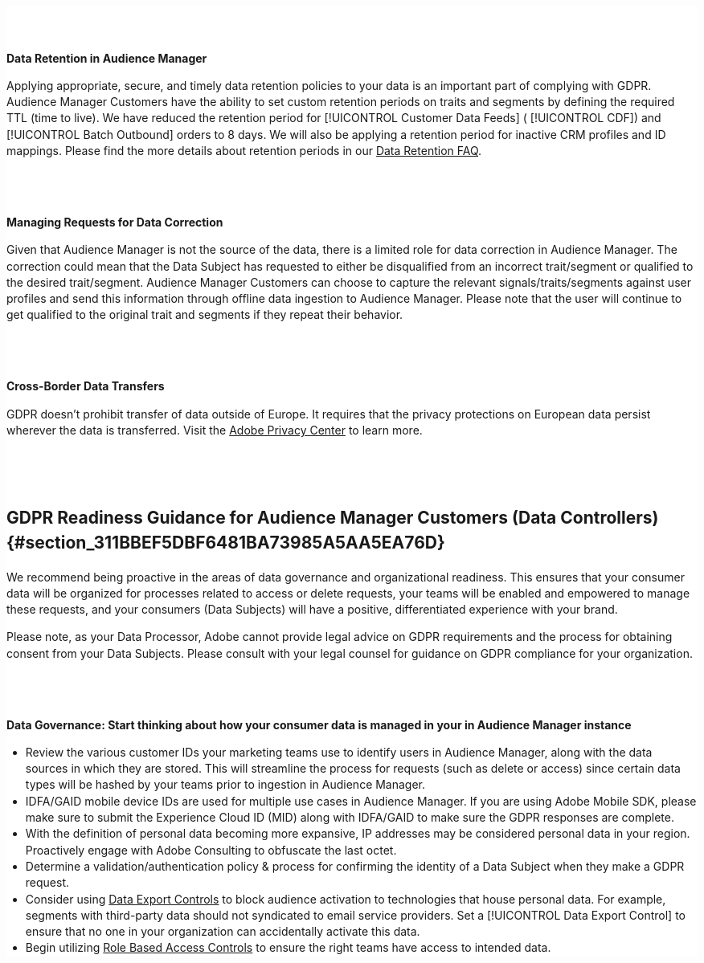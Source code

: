 <br>&nbsp;

**Data Retention in Audience Manager**

Applying appropriate, secure, and timely data retention policies to your data is an important part of complying with GDPR. Audience Manager Customers have the ability to set custom retention periods on traits and segments by defining the required TTL (time to live). We have reduced the retention period for [!UICONTROL Customer Data Feeds] ( [!UICONTROL CDF]) and [!UICONTROL Batch Outbound] orders to 8 days. We will also be applying a retention period for inactive CRM profiles and ID mappings. Please find the more details about retention periods in our [Data Retention FAQ](../../faq/faq-privacy.md#concept_19A401AFC8414994810290011AA10595).

<br>&nbsp;

**Managing Requests for Data Correction**

Given that Audience Manager is not the source of the data, there is a limited role for data correction in Audience Manager. The correction could mean that the Data Subject has requested to either be disqualified from an incorrect trait/segment or qualified to the desired trait/segment. Audience Manager Customers can choose to capture the relevant signals/traits/segments against user profiles and send this information through offline data ingestion to Audience Manager. Please note that the user will continue to get qualified to the original trait and segments if they repeat their behavior.

<br>&nbsp;

**Cross-Border Data Transfers**

GDPR doesn’t prohibit transfer of data outside of Europe. It requires that the privacy protections on European data persist wherever the data is transferred. Visit the [Adobe Privacy Center](https://www.adobe.com/privacy/eudatatransfers.html) to learn more.

<br>&nbsp;

## GDPR Readiness Guidance for Audience Manager Customers (Data Controllers) {#section_311BBEF5DBF6481BA73985A5AA5EA76D}

We recommend being proactive in the areas of data governance and organizational readiness. This ensures that your consumer data will be organized for processes related to access or delete requests, your teams will be enabled and empowered to manage these requests, and your consumers (Data Subjects) will have a positive, differentiated experience with your brand.

Please note, as your Data Processor, Adobe cannot provide legal advice on GDPR requirements and the process for obtaining consent from your Data Subjects. Please consult with your legal counsel for guidance on GDPR compliance for your organization.

<br>&nbsp;

**Data Governance: Start thinking about how your consumer data is managed in your in Audience Manager instance**

* Review the various customer IDs your marketing teams use to identify users in Audience Manager, along with the data sources in which they are stored. This will streamline the process for requests (such as delete or access) since certain data types will be hashed by your teams prior to ingestion in Audience Manager. 
* IDFA/GAID mobile device IDs are used for multiple use cases in Audience Manager. If you are using Adobe Mobile SDK, please make sure to submit the Experience Cloud ID (MID) along with IDFA/GAID to make sure the GDPR responses are complete. 
* With the definition of personal data becoming more expansive, IP addresses may be considered personal data in your region. Proactively engage with Adobe Consulting to obfuscate the last octet. 
* Determine a validation/authentication policy & process for confirming the identity of a Data Subject when they make a GDPR request. 
* Consider using [Data Export Controls](../../features/data-export-controls.md#concept_155AAFBA7D804467B6F8279D26C9D05C) to block audience activation to technologies that house personal data. For example, segments with third-party data should not syndicated to email service providers. Set a [!UICONTROL Data Export Control] to ensure that no one in your organization can accidentally activate this data. 
* Begin utilizing [Role Based Access Controls](../../features/administration/administration-overview.md) to ensure the right teams have access to intended data. 